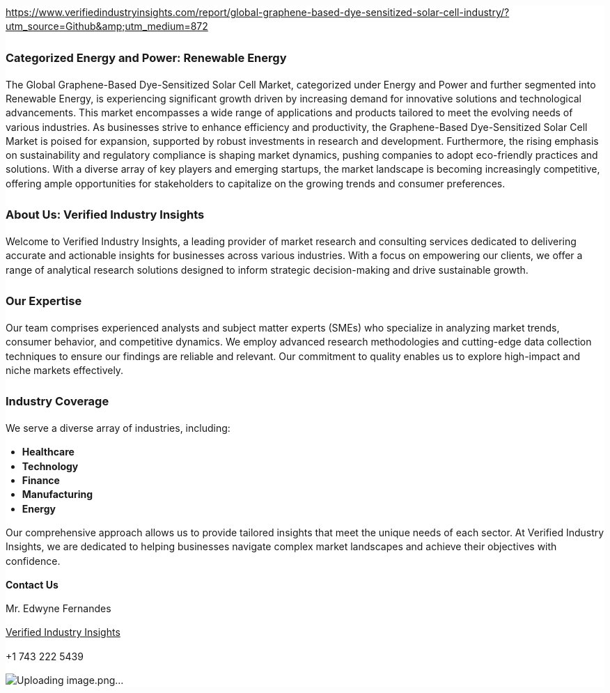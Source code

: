 </strong><a href="https://www.verifiedindustryinsights.com/report/global-graphene-based-dye-sensitized-solar-cell-industry/?utm_source=Github&amp;utm_medium=872">https://www.verifiedindustryinsights.com/report/global-graphene-based-dye-sensitized-solar-cell-industry/?utm_source=Github&amp;utm_medium=872</a>&nbsp;</p><h3>Categorized Energy and Power: Renewable Energy </h3><p>The Global Graphene-Based Dye-Sensitized Solar Cell Market, categorized under Energy and Power and further segmented into Renewable Energy, is experiencing significant growth driven by increasing demand for innovative solutions and technological advancements. This market encompasses a wide range of applications and products tailored to meet the evolving needs of various industries. As businesses strive to enhance efficiency and productivity, the Graphene-Based Dye-Sensitized Solar Cell Market is poised for expansion, supported by robust investments in research and development. Furthermore, the rising emphasis on sustainability and regulatory compliance is shaping market dynamics, pushing companies to adopt eco-friendly practices and solutions. With a diverse array of key players and emerging startups, the market landscape is becoming increasingly competitive, offering ample opportunities for stakeholders to capitalize on the growing trends and consumer preferences.</p><h3>About Us: Verified Industry Insights</h3><p>Welcome to Verified Industry Insights, a leading provider of market research and consulting services dedicated to delivering accurate and actionable insights for businesses across various industries. With a focus on empowering our clients, we offer a range of analytical research solutions designed to inform strategic decision-making and drive sustainable growth.</p><h3>Our Expertise</h3><p>Our team comprises experienced analysts and subject matter experts (SMEs) who specialize in analyzing market trends, consumer behavior, and competitive dynamics. We employ advanced research methodologies and cutting-edge data collection techniques to ensure our findings are reliable and relevant. Our commitment to quality enables us to explore high-impact and niche markets effectively.</p><h3>Industry Coverage</h3><p>We serve a diverse array of industries, including:</p><ul><li><strong>Healthcare</strong></li><li><strong>Technology</strong></li><li><strong>Finance</strong></li><li><strong>Manufacturing</strong></li><li><strong>Energy</strong></li></ul><p>Our comprehensive approach allows us to provide tailored insights that meet the unique needs of each sector. At Verified Industry Insights, we are dedicated to helping businesses navigate complex market landscapes and achieve their objectives with confidence.</p><p><strong>Contact Us</strong></p><p>Mr. Edwyne Fernandes</p><p><a href="https://www.verifiedindustryinsights.com/">Verified Industry Insights</a></p><p>+1 743 222 5439</p>
![Uploading image.png…]()
